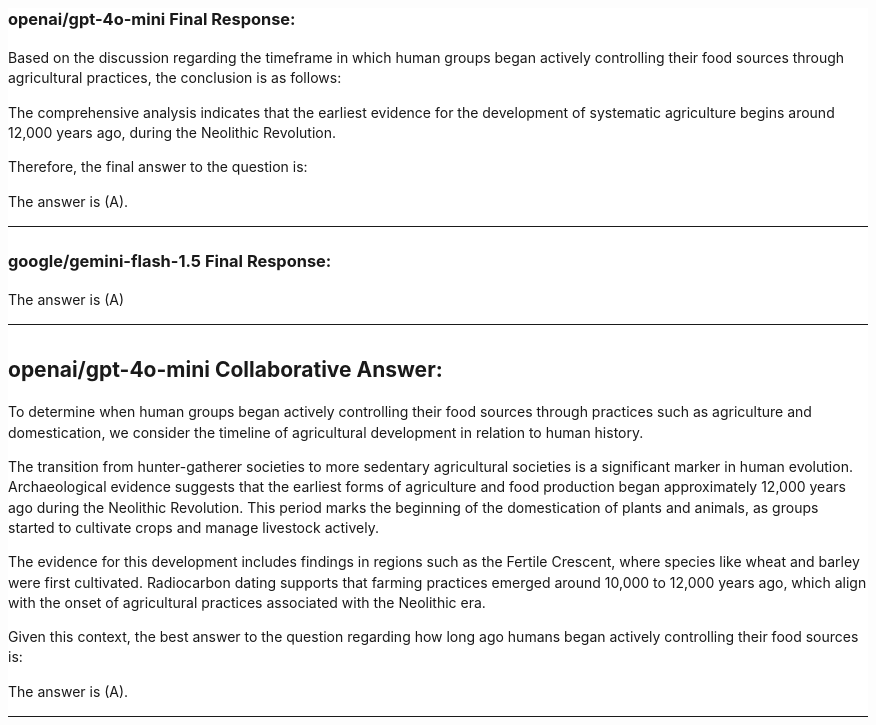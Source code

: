 


[//]: # (2024-11-17 20:55:41)
### openai/gpt-4o-mini Final Response:


[//]: # (2024-11-17 20:55:41)
Based on the discussion regarding the timeframe in which human groups began actively controlling their food sources through agricultural practices, the conclusion is as follows:

The comprehensive analysis indicates that the earliest evidence for the development of systematic agriculture begins around 12,000 years ago, during the Neolithic Revolution.

Therefore, the final answer to the question is:

The answer is (A).


[//]: # (2024-11-17 20:55:41)

---




[//]: # (2024-11-17 20:55:42)
### google/gemini-flash-1.5 Final Response:


[//]: # (2024-11-17 20:55:42)
The answer is (A)



[//]: # (2024-11-17 20:55:42)

---




[//]: # (2024-11-17 20:55:46)
## openai/gpt-4o-mini Collaborative Answer:


[//]: # (2024-11-17 20:55:46)
To determine when human groups began actively controlling their food sources through practices such as agriculture and domestication, we consider the timeline of agricultural development in relation to human history.

The transition from hunter-gatherer societies to more sedentary agricultural societies is a significant marker in human evolution. Archaeological evidence suggests that the earliest forms of agriculture and food production began approximately 12,000 years ago during the Neolithic Revolution. This period marks the beginning of the domestication of plants and animals, as groups started to cultivate crops and manage livestock actively.

The evidence for this development includes findings in regions such as the Fertile Crescent, where species like wheat and barley were first cultivated. Radiocarbon dating supports that farming practices emerged around 10,000 to 12,000 years ago, which align with the onset of agricultural practices associated with the Neolithic era.

Given this context, the best answer to the question regarding how long ago humans began actively controlling their food sources is:

The answer is (A).


[//]: # (2024-11-17 20:55:46)

---



[//]: # (2024-11-17 20:55:05)
[//]: # (2024-11-17 20:55:05)
[//]: # (2024-11-17 20:55:05)
[//]: # (2024-11-17 20:55:05)
[//]: # (2024-11-17 20:55:05)
[//]: # (2024-11-17 20:55:05)
[//]: # (2024-11-17 20:55:13)
[//]: # (2024-11-17 20:55:13)
[//]: # (2024-11-17 20:55:13)
[//]: # (2024-11-17 20:55:16)
[//]: # (2024-11-17 20:55:16)
[//]: # (2024-11-17 20:55:16)
[//]: # (2024-11-17 20:55:21)
[//]: # (2024-11-17 20:55:21)
[//]: # (2024-11-17 20:55:21)
[//]: # (2024-11-17 20:55:23)
[//]: # (2024-11-17 20:55:23)
[//]: # (2024-11-17 20:55:23)
[//]: # (2024-11-17 20:55:27)
[//]: # (2024-11-17 20:55:27)
[//]: # (2024-11-17 20:55:27)
[//]: # (2024-11-17 20:55:28)
[//]: # (2024-11-17 20:55:28)
[//]: # (2024-11-17 20:55:28)
[//]: # (2024-11-17 20:55:31)
[//]: # (2024-11-17 20:55:31)
[//]: # (2024-11-17 20:55:31)
[//]: # (2024-11-17 20:55:39)
[//]: # (2024-11-17 20:55:39)
[//]: # (2024-11-17 20:55:39)
[//]: # (2024-11-17 20:55:39)
[//]: # (2024-11-17 20:55:39)
[//]: # (2024-11-17 20:55:39)
[//]: # (2024-11-17 20:55:48)
[//]: # (2024-11-17 20:55:48)
[//]: # (2024-11-17 20:55:48)